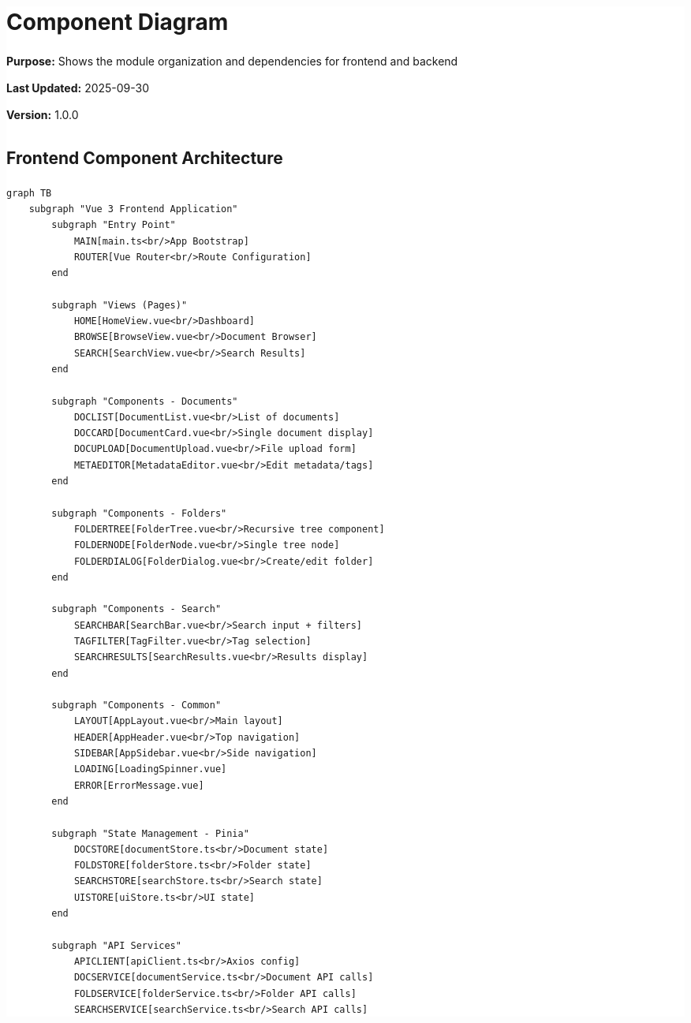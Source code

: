 # Component Diagram

**Purpose:** Shows the module organization and dependencies for frontend and backend

**Last Updated:** 2025-09-30

**Version:** 1.0.0

## Frontend Component Architecture

```mermaid
graph TB
    subgraph "Vue 3 Frontend Application"
        subgraph "Entry Point"
            MAIN[main.ts<br/>App Bootstrap]
            ROUTER[Vue Router<br/>Route Configuration]
        end

        subgraph "Views (Pages)"
            HOME[HomeView.vue<br/>Dashboard]
            BROWSE[BrowseView.vue<br/>Document Browser]
            SEARCH[SearchView.vue<br/>Search Results]
        end

        subgraph "Components - Documents"
            DOCLIST[DocumentList.vue<br/>List of documents]
            DOCCARD[DocumentCard.vue<br/>Single document display]
            DOCUPLOAD[DocumentUpload.vue<br/>File upload form]
            METAEDITOR[MetadataEditor.vue<br/>Edit metadata/tags]
        end

        subgraph "Components - Folders"
            FOLDERTREE[FolderTree.vue<br/>Recursive tree component]
            FOLDERNODE[FolderNode.vue<br/>Single tree node]
            FOLDERDIALOG[FolderDialog.vue<br/>Create/edit folder]
        end

        subgraph "Components - Search"
            SEARCHBAR[SearchBar.vue<br/>Search input + filters]
            TAGFILTER[TagFilter.vue<br/>Tag selection]
            SEARCHRESULTS[SearchResults.vue<br/>Results display]
        end

        subgraph "Components - Common"
            LAYOUT[AppLayout.vue<br/>Main layout]
            HEADER[AppHeader.vue<br/>Top navigation]
            SIDEBAR[AppSidebar.vue<br/>Side navigation]
            LOADING[LoadingSpinner.vue]
            ERROR[ErrorMessage.vue]
        end

        subgraph "State Management - Pinia"
            DOCSTORE[documentStore.ts<br/>Document state]
            FOLDSTORE[folderStore.ts<br/>Folder state]
            SEARCHSTORE[searchStore.ts<br/>Search state]
            UISTORE[uiStore.ts<br/>UI state]
        end

        subgraph "API Services"
            APICLIENT[apiClient.ts<br/>Axios config]
            DOCSERVICE[documentService.ts<br/>Document API calls]
            FOLDSERVICE[folderService.ts<br/>Folder API calls]
            SEARCHSERVICE[searchService.ts<br/>Search API calls]
```